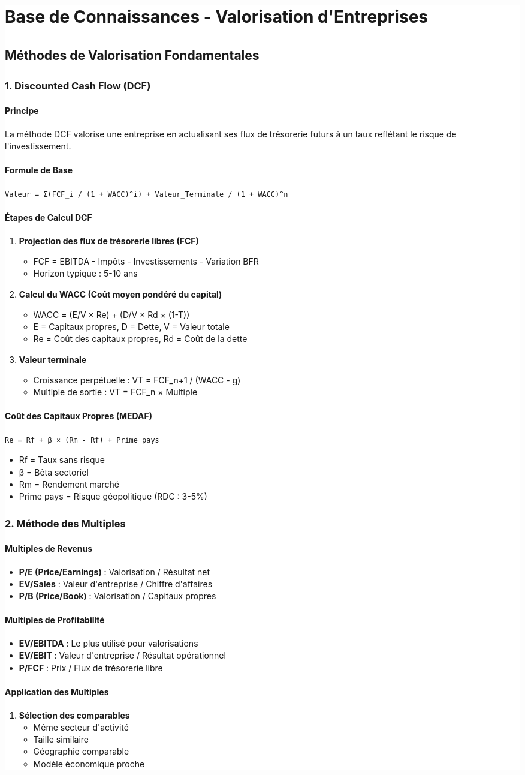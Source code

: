 # Base de Connaissances - Valorisation d'Entreprises

## Méthodes de Valorisation Fondamentales

### 1. Discounted Cash Flow (DCF)

#### Principe
La méthode DCF valorise une entreprise en actualisant ses flux de trésorerie futurs à un taux reflétant le risque de l'investissement.

#### Formule de Base
```
Valeur = Σ(FCF_i / (1 + WACC)^i) + Valeur_Terminale / (1 + WACC)^n
```

#### Étapes de Calcul DCF
1. **Projection des flux de trésorerie libres (FCF)**
   - FCF = EBITDA - Impôts - Investissements - Variation BFR
   - Horizon typique : 5-10 ans

2. **Calcul du WACC (Coût moyen pondéré du capital)**
   - WACC = (E/V × Re) + (D/V × Rd × (1-T))
   - E = Capitaux propres, D = Dette, V = Valeur totale
   - Re = Coût des capitaux propres, Rd = Coût de la dette

3. **Valeur terminale**
   - Croissance perpétuelle : VT = FCF_n+1 / (WACC - g)
   - Multiple de sortie : VT = FCF_n × Multiple

#### Coût des Capitaux Propres (MEDAF)
```
Re = Rf + β × (Rm - Rf) + Prime_pays
```
- Rf = Taux sans risque
- β = Bêta sectoriel
- Rm = Rendement marché
- Prime pays = Risque géopolitique (RDC : 3-5%)

### 2. Méthode des Multiples

#### Multiples de Revenus
- **P/E (Price/Earnings)** : Valorisation / Résultat net
- **EV/Sales** : Valeur d'entreprise / Chiffre d'affaires
- **P/B (Price/Book)** : Valorisation / Capitaux propres

#### Multiples de Profitabilité
- **EV/EBITDA** : Le plus utilisé pour valorisations
- **EV/EBIT** : Valeur d'entreprise / Résultat opérationnel
- **P/FCF** : Prix / Flux de trésorerie libre

#### Application des Multiples
1. **Sélection des comparables**
   - Même secteur d'activité
   - Taille similaire
   - Géographie comparable
   - Modèle économique proche

